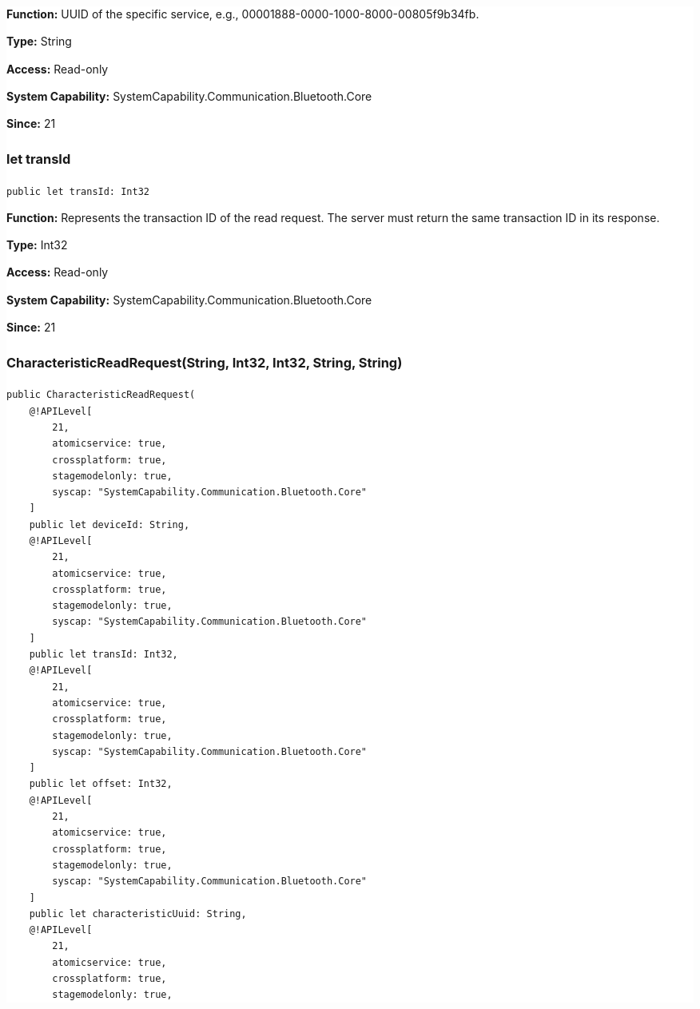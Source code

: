 **Function:** UUID of the specific service, e.g., 00001888-0000-1000-8000-00805f9b34fb.

**Type:** String

**Access:** Read-only

**System Capability:** SystemCapability.Communication.Bluetooth.Core

**Since:** 21

### let transId

```cangjie
public let transId: Int32
```

**Function:** Represents the transaction ID of the read request. The server must return the same transaction ID in its response.

**Type:** Int32

**Access:** Read-only

**System Capability:** SystemCapability.Communication.Bluetooth.Core

**Since:** 21

### CharacteristicReadRequest(String, Int32, Int32, String, String)

```cangjie
public CharacteristicReadRequest(
    @!APILevel[
        21,
        atomicservice: true,
        crossplatform: true,
        stagemodelonly: true,
        syscap: "SystemCapability.Communication.Bluetooth.Core"
    ]
    public let deviceId: String,
    @!APILevel[
        21,
        atomicservice: true,
        crossplatform: true,
        stagemodelonly: true,
        syscap: "SystemCapability.Communication.Bluetooth.Core"
    ]
    public let transId: Int32,
    @!APILevel[
        21,
        atomicservice: true,
        crossplatform: true,
        stagemodelonly: true,
        syscap: "SystemCapability.Communication.Bluetooth.Core"
    ]
    public let offset: Int32,
    @!APILevel[
        21,
        atomicservice: true,
        crossplatform: true,
        stagemodelonly: true,
        syscap: "SystemCapability.Communication.Bluetooth.Core"
    ]
    public let characteristicUuid: String,
    @!APILevel[
        21,
        atomicservice: true,
        crossplatform: true,
        stagemodelonly: true,
```